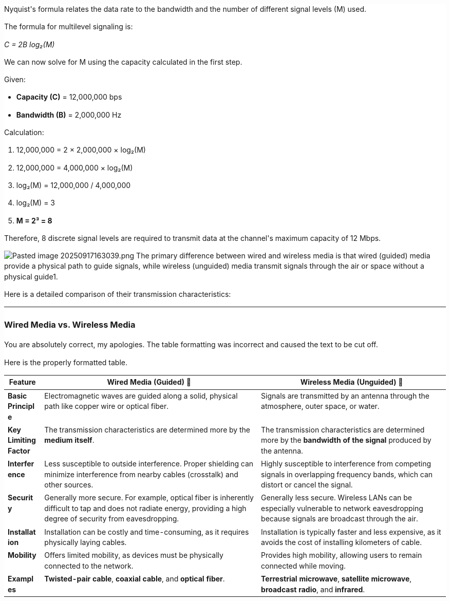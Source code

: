 Nyquist's formula relates the data rate to the bandwidth and the number of different signal levels (M) used.

The formula for multilevel signaling is:

_C = 2B log₂(M)_

We can now solve for M using the capacity calculated in the first step.

Given:

- **Capacity (C)** = 12,000,000 bps
    
- **Bandwidth (B)** = 2,000,000 Hz
    

Calculation:

1. 12,000,000 = 2 × 2,000,000 × log₂(M)
    
2. 12,000,000 = 4,000,000 × log₂(M)
    
3. log₂(M) = 12,000,000 / 4,000,000
    
4. log₂(M) = 3
    
5. **M = 2³ = 8**
    

Therefore, 8 discrete signal levels are required to transmit data at the channel's maximum capacity of 12 Mbps.


![Pasted image 20250917163039.png](/img/user/Attachments/Pasted%20image%2020250917163039.png)
The primary difference between wired and wireless media is that wired (guided) media provide a physical path to guide signals, while wireless (unguided) media transmit signals through the air or space without a physical guide1.

Here is a detailed comparison of their transmission characteristics:

---

### Wired Media vs. Wireless Media
You are absolutely correct, my apologies. The table formatting was incorrect and caused the text to be cut off.

Here is the properly formatted table.

| Feature                 | Wired Media (Guided) 🔌                                                                                                                                               | Wireless Media (Unguided) 📡                                                                                                              |
| ----------------------- | --------------------------------------------------------------------------------------------------------------------------------------------------------------------- | ----------------------------------------------------------------------------------------------------------------------------------------- |
| **Basic Principle**     | Electromagnetic waves are guided along a solid, physical path like copper wire or optical fiber.                                                                      | Signals are transmitted by an antenna through the atmosphere, outer space, or water.                                                      |
| **Key Limiting Factor** | The transmission characteristics are determined more by the **medium itself**.                                                                                        | The transmission characteristics are determined more by the **bandwidth of the signal** produced by the antenna.                          |
| **Interference**        | Less susceptible to outside interference. Proper shielding can minimize interference from nearby cables (crosstalk) and other sources.                                | Highly susceptible to interference from competing signals in overlapping frequency bands, which can distort or cancel the signal.         |
| **Security**            | Generally more secure. For example, optical fiber is inherently difficult to tap and does not radiate energy, providing a high degree of security from eavesdropping. | Generally less secure. Wireless LANs can be especially vulnerable to network eavesdropping because signals are broadcast through the air. |
| **Installation**        | Installation can be costly and time-consuming, as it requires physically laying cables.                                                                               | Installation is typically faster and less expensive, as it avoids the cost of installing kilometers of cable.                             |
| **Mobility**            | Offers limited mobility, as devices must be physically connected to the network.                                                                                      | Provides high mobility, allowing users to remain connected while moving.                                                                  |
| **Examples**            | **Twisted-pair cable**, **coaxial cable**, and **optical fiber**.                                                                                                     | **Terrestrial microwave**, **satellite microwave**, **broadcast radio**, and **infrared**.                                                |
